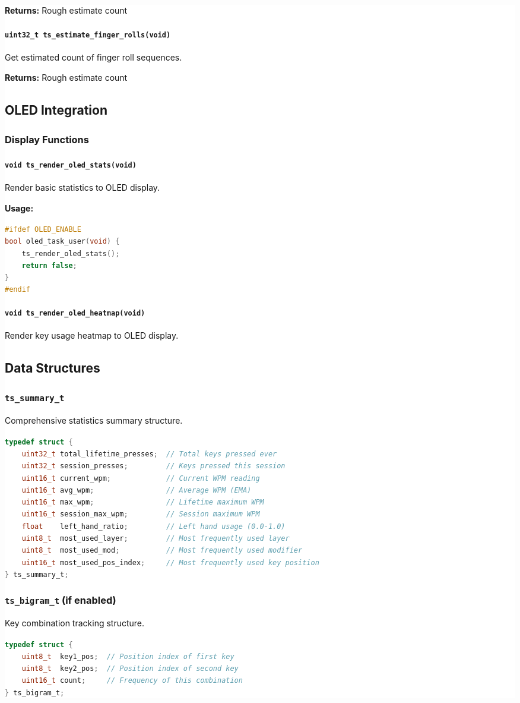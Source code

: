 **Returns:** Rough estimate count

#### `uint32_t ts_estimate_finger_rolls(void)`
Get estimated count of finger roll sequences.

**Returns:** Rough estimate count

## OLED Integration

### Display Functions

#### `void ts_render_oled_stats(void)`
Render basic statistics to OLED display.

**Usage:**
```c
#ifdef OLED_ENABLE
bool oled_task_user(void) {
    ts_render_oled_stats();
    return false;
}
#endif
```

#### `void ts_render_oled_heatmap(void)`
Render key usage heatmap to OLED display.

## Data Structures

### `ts_summary_t`
Comprehensive statistics summary structure.

```c
typedef struct {
    uint32_t total_lifetime_presses;  // Total keys pressed ever
    uint32_t session_presses;         // Keys pressed this session
    uint16_t current_wpm;             // Current WPM reading
    uint16_t avg_wpm;                 // Average WPM (EMA)
    uint16_t max_wpm;                 // Lifetime maximum WPM
    uint16_t session_max_wpm;         // Session maximum WPM
    float    left_hand_ratio;         // Left hand usage (0.0-1.0)
    uint8_t  most_used_layer;         // Most frequently used layer
    uint8_t  most_used_mod;           // Most frequently used modifier
    uint16_t most_used_pos_index;     // Most frequently used key position
} ts_summary_t;
```

### `ts_bigram_t` (if enabled)
Key combination tracking structure.

```c
typedef struct {
    uint8_t  key1_pos;  // Position index of first key
    uint8_t  key2_pos;  // Position index of second key
    uint16_t count;     // Frequency of this combination
} ts_bigram_t;
```
